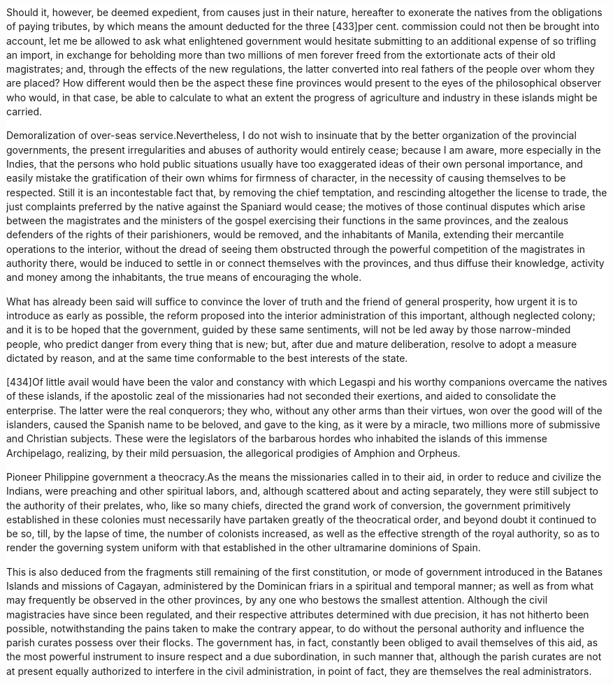 Should it, however, be deemed expedient, from causes just in their nature, hereafter to exonerate the natives from the obligations of paying tributes, by which means the amount deducted for the three [433]per cent. commission could not then be brought into account, let me be allowed to ask what enlightened government would hesitate submitting to an additional expense of so trifling an import, in exchange for beholding more than two millions of men forever freed from the extortionate acts of their old magistrates; and, through the effects of the new regulations, the latter converted into real fathers of the people over whom they are placed? How different would then be the aspect these fine provinces would present to the eyes of the philosophical observer who would, in that case, be able to calculate to what an extent the progress of agriculture and industry in these islands might be carried.

Demoralization of over-seas service.Nevertheless, I do not wish to insinuate that by the better organization of the provincial governments, the present irregularities and abuses of authority would entirely cease; because I am aware, more especially in the Indies, that the persons who hold public situations usually have too exaggerated ideas of their own personal importance, and easily mistake the gratification of their own whims for firmness of character, in the necessity of causing themselves to be respected. Still it is an incontestable fact that, by removing the chief temptation, and rescinding altogether the license to trade, the just complaints preferred by the native against the Spaniard would cease; the motives of those continual disputes which arise between the magistrates and the ministers of the gospel exercising their functions in the same provinces, and the zealous defenders of the rights of their parishioners, would be removed, and the inhabitants of Manila, extending their mercantile operations to the interior, without the dread of seeing them obstructed through the powerful competition of the magistrates in authority there, would be induced to settle in or connect themselves with the provinces, and thus diffuse their knowledge, activity and money among the inhabitants, the true means of encouraging the whole.

What has already been said will suffice to convince the lover of truth and the friend of general prosperity, how urgent it is to introduce as early as possible, the reform proposed into the interior administration of this important, although neglected colony; and it is to be hoped that the government, guided by these same sentiments, will not be led away by those narrow-minded people, who predict danger from every thing that is new; but, after due and mature deliberation, resolve to adopt a measure dictated by reason, and at the same time conformable to the best interests of the state.

[434]Of little avail would have been the valor and constancy with which Legaspi and his worthy companions overcame the natives of these islands, if the apostolic zeal of the missionaries had not seconded their exertions, and aided to consolidate the enterprise. The latter were the real conquerors; they who, without any other arms than their virtues, won over the good will of the islanders, caused the Spanish name to be beloved, and gave to the king, as it were by a miracle, two millions more of submissive and Christian subjects. These were the legislators of the barbarous hordes who inhabited the islands of this immense Archipelago, realizing, by their mild persuasion, the allegorical prodigies of Amphion and Orpheus.

Pioneer Philippine government a theocracy.As the means the missionaries called in to their aid, in order to reduce and civilize the Indians, were preaching and other spiritual labors, and, although scattered about and acting separately, they were still subject to the authority of their prelates, who, like so many chiefs, directed the grand work of conversion, the government primitively established in these colonies must necessarily have partaken greatly of the theocratical order, and beyond doubt it continued to be so, till, by the lapse of time, the number of colonists increased, as well as the effective strength of the royal authority, so as to render the governing system uniform with that established in the other ultramarine dominions of Spain.

This is also deduced from the fragments still remaining of the first constitution, or mode of government introduced in the Batanes Islands and missions of Cagayan, administered by the Dominican friars in a spiritual and temporal manner; as well as from what may frequently be observed in the other provinces, by any one who bestows the smallest attention. Although the civil magistracies have since been regulated, and their respective attributes determined with due precision, it has not hitherto been possible, notwithstanding the pains taken to make the contrary appear, to do without the personal authority and influence the parish curates possess over their flocks. The government has, in fact, constantly been obliged to avail themselves of this aid, as the most powerful instrument to insure respect and a due subordination, in such manner that, although the parish curates are not at present equally authorized to interfere in the civil administration, in point of fact, they are themselves the real administrators.
